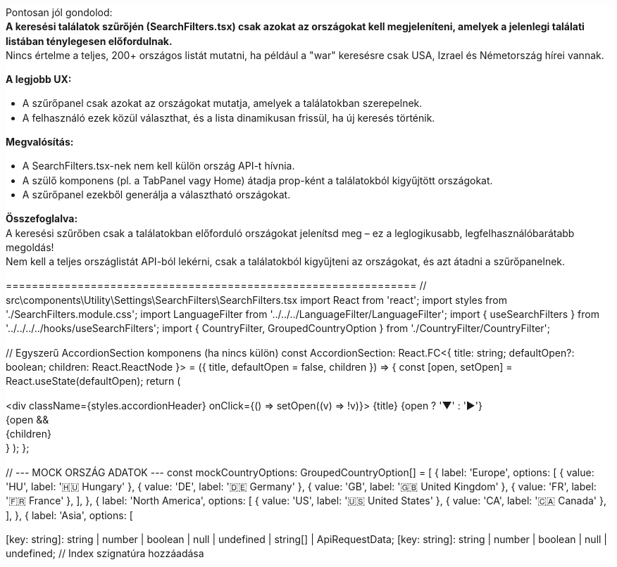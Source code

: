 Pontosan jól gondolod:  
**A keresési találatok szűrőjén (SearchFilters.tsx) csak azokat az országokat kell megjeleníteni, amelyek a jelenlegi találati listában ténylegesen előfordulnak.**  
Nincs értelme a teljes, 200+ országos listát mutatni, ha például a "war" keresésre csak USA, Izrael és Németország hírei vannak.

**A legjobb UX:**
- A szűrőpanel csak azokat az országokat mutatja, amelyek a találatokban szerepelnek.
- A felhasználó ezek közül választhat, és a lista dinamikusan frissül, ha új keresés történik.

**Megvalósítás:**
- A SearchFilters.tsx-nek nem kell külön ország API-t hívnia.
- A szülő komponens (pl. a TabPanel vagy Home) átadja prop-ként a találatokból kigyűjtött országokat.
- A szűrőpanel ezekből generálja a választható országokat.

**Összefoglalva:**  
A keresési szűrőben csak a találatokban előforduló országokat jelenítsd meg – ez a leglogikusabb, legfelhasználóbarátabb megoldás!  
Nem kell a teljes országlistát API-ból lekérni, csak a találatokból kigyűjteni az országokat, és azt átadni a szűrőpanelnek.

===============================================================
// src\components\Utility\Settings\SearchFilters\SearchFilters.tsx
import React from 'react';
import styles from './SearchFilters.module.css';
import LanguageFilter from '../../../LanguageFilter/LanguageFilter';
import { useSearchFilters } from '../../../../hooks/useSearchFilters';
import { CountryFilter, GroupedCountryOption } from './CountryFilter/CountryFilter';

// Egyszerű AccordionSection komponens (ha nincs külön)
const AccordionSection: React.FC<{ title: string; defaultOpen?: boolean; children: React.ReactNode }> = ({ title, defaultOpen = false, children }) => {
  const [open, setOpen] = React.useState(defaultOpen);
  return (
    <div className={styles.accordionSection}>
      <div className={styles.accordionHeader} onClick={() => setOpen((v) => !v)}>
        <span>{title}</span>
        <span>{open ? '▼' : '▶'}</span>
      </div>
      {open && <div className={styles.accordionContent}>{children}</div>}
    </div>
  );
};

// --- MOCK ORSZÁG ADATOK ---
const mockCountryOptions: GroupedCountryOption[] = [
  {
    label: 'Europe',
    options: [
      { value: 'HU', label: '🇭🇺 Hungary' },
      { value: 'DE', label: '🇩🇪 Germany' },
      { value: 'GB', label: '🇬🇧 United Kingdom' },
      { value: 'FR', label: '🇫🇷 France' },
    ],
  },
  {
    label: 'North America',
    options: [
      { value: 'US', label: '🇺🇸 United States' },
      { value: 'CA', label: '🇨🇦 Canada' },
    ],
  },
  {
    label: 'Asia',
    options: [

  [key: string]: string | number | boolean | null | undefined | string[] | ApiRequestData;
  [key: string]: string | number | boolean | null | undefined; // Index szignatúra hozzáadása